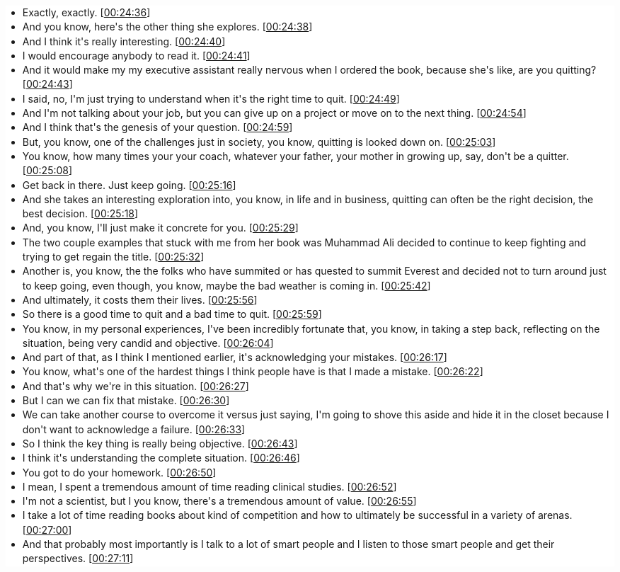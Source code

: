 *  Exactly, exactly. [[00:24:36](https://www.youtube.com/watch?v=4egYLsK1JIE&t=1476.0s)]
*  And you know, here's the other thing she explores. [[00:24:38](https://www.youtube.com/watch?v=4egYLsK1JIE&t=1478.0s)]
*  And I think it's really interesting. [[00:24:40](https://www.youtube.com/watch?v=4egYLsK1JIE&t=1480.0s)]
*  I would encourage anybody to read it. [[00:24:41](https://www.youtube.com/watch?v=4egYLsK1JIE&t=1481.0s)]
*  And it would make my my executive assistant really nervous when I ordered the book, because she's like, are you quitting? [[00:24:43](https://www.youtube.com/watch?v=4egYLsK1JIE&t=1483.0s)]
*  I said, no, I'm just trying to understand when it's the right time to quit. [[00:24:49](https://www.youtube.com/watch?v=4egYLsK1JIE&t=1489.0s)]
*  And I'm not talking about your job, but you can give up on a project or move on to the next thing. [[00:24:54](https://www.youtube.com/watch?v=4egYLsK1JIE&t=1494.0s)]
*  And I think that's the genesis of your question. [[00:24:59](https://www.youtube.com/watch?v=4egYLsK1JIE&t=1499.0s)]
*  But, you know, one of the challenges just in society, you know, quitting is looked down on. [[00:25:03](https://www.youtube.com/watch?v=4egYLsK1JIE&t=1503.0s)]
*  You know, how many times your your coach, whatever your father, your mother in growing up, say, don't be a quitter. [[00:25:08](https://www.youtube.com/watch?v=4egYLsK1JIE&t=1508.0s)]
*  Get back in there. Just keep going. [[00:25:16](https://www.youtube.com/watch?v=4egYLsK1JIE&t=1516.0s)]
*  And she takes an interesting exploration into, you know, in life and in business, quitting can often be the right decision, the best decision. [[00:25:18](https://www.youtube.com/watch?v=4egYLsK1JIE&t=1518.0s)]
*  And, you know, I'll just make it concrete for you. [[00:25:29](https://www.youtube.com/watch?v=4egYLsK1JIE&t=1529.0s)]
*  The two couple examples that stuck with me from her book was Muhammad Ali decided to continue to keep fighting and trying to get regain the title. [[00:25:32](https://www.youtube.com/watch?v=4egYLsK1JIE&t=1532.0s)]
*  Another is, you know, the the folks who have summited or has quested to summit Everest and decided not to turn around just to keep going, even though, you know, maybe the bad weather is coming in. [[00:25:42](https://www.youtube.com/watch?v=4egYLsK1JIE&t=1542.0s)]
*  And ultimately, it costs them their lives. [[00:25:56](https://www.youtube.com/watch?v=4egYLsK1JIE&t=1556.0s)]
*  So there is a good time to quit and a bad time to quit. [[00:25:59](https://www.youtube.com/watch?v=4egYLsK1JIE&t=1559.0s)]
*  You know, in my personal experiences, I've been incredibly fortunate that, you know, in taking a step back, reflecting on the situation, being very candid and objective. [[00:26:04](https://www.youtube.com/watch?v=4egYLsK1JIE&t=1564.0s)]
*  And part of that, as I think I mentioned earlier, it's acknowledging your mistakes. [[00:26:17](https://www.youtube.com/watch?v=4egYLsK1JIE&t=1577.0s)]
*  You know, what's one of the hardest things I think people have is that I made a mistake. [[00:26:22](https://www.youtube.com/watch?v=4egYLsK1JIE&t=1582.0s)]
*  And that's why we're in this situation. [[00:26:27](https://www.youtube.com/watch?v=4egYLsK1JIE&t=1587.0s)]
*  But I can we can fix that mistake. [[00:26:30](https://www.youtube.com/watch?v=4egYLsK1JIE&t=1590.0s)]
*  We can take another course to overcome it versus just saying, I'm going to shove this aside and hide it in the closet because I don't want to acknowledge a failure. [[00:26:33](https://www.youtube.com/watch?v=4egYLsK1JIE&t=1593.0s)]
*  So I think the key thing is really being objective. [[00:26:43](https://www.youtube.com/watch?v=4egYLsK1JIE&t=1603.0s)]
*  I think it's understanding the complete situation. [[00:26:46](https://www.youtube.com/watch?v=4egYLsK1JIE&t=1606.0s)]
*  You got to do your homework. [[00:26:50](https://www.youtube.com/watch?v=4egYLsK1JIE&t=1610.0s)]
*  I mean, I spent a tremendous amount of time reading clinical studies. [[00:26:52](https://www.youtube.com/watch?v=4egYLsK1JIE&t=1612.0s)]
*  I'm not a scientist, but I you know, there's a tremendous amount of value. [[00:26:55](https://www.youtube.com/watch?v=4egYLsK1JIE&t=1615.0s)]
*  I take a lot of time reading books about kind of competition and how to ultimately be successful in a variety of arenas. [[00:27:00](https://www.youtube.com/watch?v=4egYLsK1JIE&t=1620.0s)]
*  And that probably most importantly is I talk to a lot of smart people and I listen to those smart people and get their perspectives. [[00:27:11](https://www.youtube.com/watch?v=4egYLsK1JIE&t=1631.0s)]